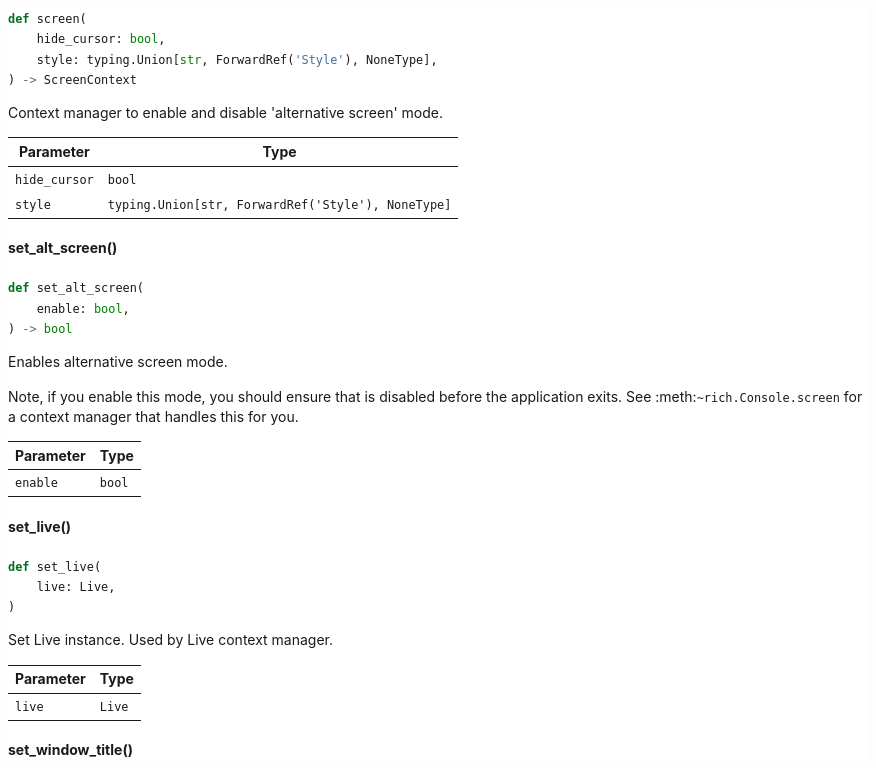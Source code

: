 ```python
def screen(
    hide_cursor: bool,
    style: typing.Union[str, ForwardRef('Style'), NoneType],
) -> ScreenContext
```
Context manager to enable and disable 'alternative screen' mode.



| Parameter | Type |
|-|-|
| `hide_cursor` | `bool` |
| `style` | `typing.Union[str, ForwardRef('Style'), NoneType]` |

#### set_alt_screen()

```python
def set_alt_screen(
    enable: bool,
) -> bool
```
Enables alternative screen mode.

Note, if you enable this mode, you should ensure that is disabled before
the application exits. See :meth:`~rich.Console.screen` for a context manager
that handles this for you.



| Parameter | Type |
|-|-|
| `enable` | `bool` |

#### set_live()

```python
def set_live(
    live: Live,
)
```
Set Live instance. Used by Live context manager.



| Parameter | Type |
|-|-|
| `live` | `Live` |

#### set_window_title()
